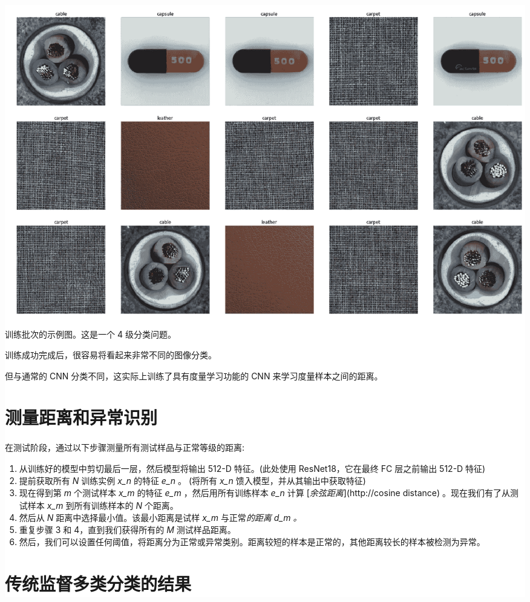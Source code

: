 ![](img/9e41e1956355c9120c504171a1ad027a.png)

训练批次的示例图。这是一个 4 级分类问题。

训练成功完成后，很容易将看起来非常不同的图像分类。

但与通常的 CNN 分类不同，这实际上训练了具有度量学习功能的 CNN 来学习度量样本之间的距离。

# 测量距离和异常识别

在测试阶段，通过以下步骤测量所有测试样品与正常等级的距离:

1.  从训练好的模型中剪切最后一层，然后模型将输出 512-D 特征。(此处使用 ResNet18，它在最终 FC 层之前输出 512-D 特征)
2.  提前获取所有 *N* 训练实例 *x_n* 的特征 *e_n* 。
    (将所有 *x_n* 馈入模型，并从其输出中获取特征)
3.  现在得到第 *m* 个测试样本 *x_m* 的特征 *e_m* ，然后用所有训练样本 *e_n* 计算 [*余弦距离*](http://cosine distance) 。现在我们有了从测试样本 *x_m* 到所有训练样本的 *N* 个距离。
4.  然后从 *N* 距离中选择最小值。该最小距离是试样 *x_m* 与正常*的距离 *d_m* 。*
5.  重复步骤 3 和 4，直到我们获得所有的 *M* 测试样品距离。
6.  然后，我们可以设置任何阈值，将距离分为正常或异常类别。距离较短的样本是正常的，其他距离较长的样本被检测为异常。

# 传统监督多类分类的结果
